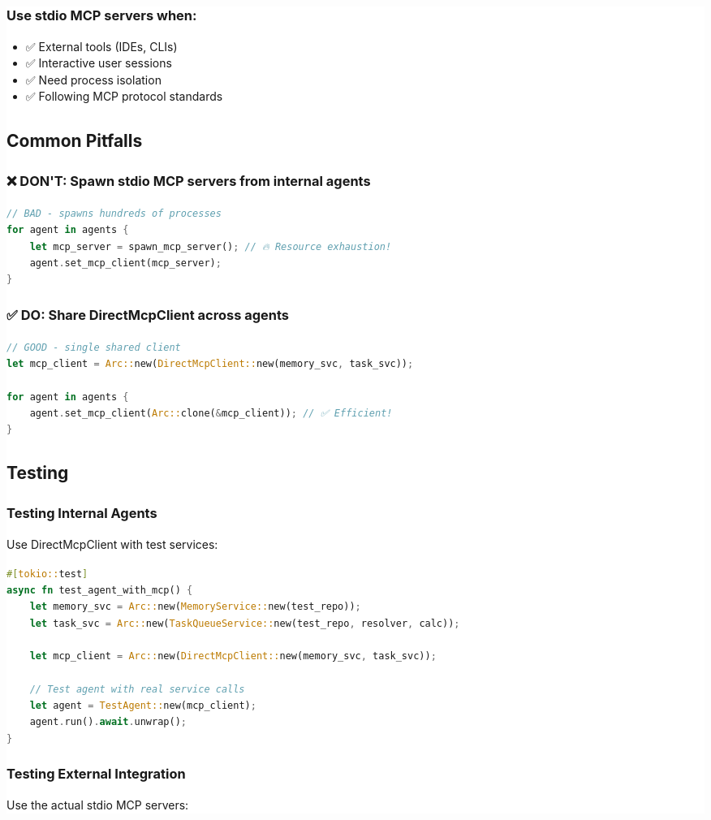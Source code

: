 ### Use stdio MCP servers when:
- ✅ External tools (IDEs, CLIs)
- ✅ Interactive user sessions
- ✅ Need process isolation
- ✅ Following MCP protocol standards

## Common Pitfalls

### ❌ DON'T: Spawn stdio MCP servers from internal agents

```rust
// BAD - spawns hundreds of processes
for agent in agents {
    let mcp_server = spawn_mcp_server(); // 🔥 Resource exhaustion!
    agent.set_mcp_client(mcp_server);
}
```

### ✅ DO: Share DirectMcpClient across agents

```rust
// GOOD - single shared client
let mcp_client = Arc::new(DirectMcpClient::new(memory_svc, task_svc));

for agent in agents {
    agent.set_mcp_client(Arc::clone(&mcp_client)); // ✅ Efficient!
}
```

## Testing

### Testing Internal Agents
Use DirectMcpClient with test services:

```rust
#[tokio::test]
async fn test_agent_with_mcp() {
    let memory_svc = Arc::new(MemoryService::new(test_repo));
    let task_svc = Arc::new(TaskQueueService::new(test_repo, resolver, calc));

    let mcp_client = Arc::new(DirectMcpClient::new(memory_svc, task_svc));

    // Test agent with real service calls
    let agent = TestAgent::new(mcp_client);
    agent.run().await.unwrap();
}
```

### Testing External Integration
Use the actual stdio MCP servers:
